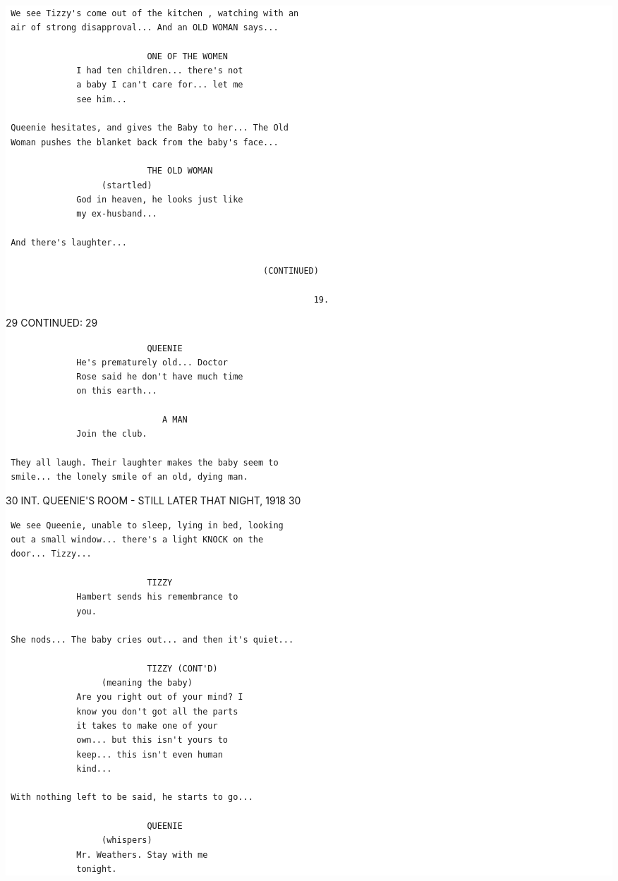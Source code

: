      We see Tizzy's come out of the kitchen , watching with an
     air of strong disapproval... And an OLD WOMAN says...

                                ONE OF THE WOMEN
                  I had ten children... there's not
                  a baby I can't care for... let me
                  see him...

     Queenie hesitates, and gives the Baby to her... The Old
     Woman pushes the blanket back from the baby's face...

                                THE OLD WOMAN
                       (startled)
                  God in heaven, he looks just like
                  my ex-husband...

     And there's laughter...

                                                       (CONTINUED)

                                                                 19.

29   CONTINUED:                                                  29

                                QUEENIE
                  He's prematurely old... Doctor
                  Rose said he don't have much time
                  on this earth...

                                   A MAN
                  Join the club.

     They all laugh. Their laughter makes the baby seem to
     smile... the lonely smile of an old, dying man.

30   INT. QUEENIE'S ROOM - STILL LATER THAT NIGHT, 1918          30

     We see Queenie, unable to sleep, lying in bed, looking
     out a small window... there's a light KNOCK on the
     door... Tizzy...

                                TIZZY
                  Hambert sends his remembrance to
                  you.

     She nods... The baby cries out... and then it's quiet...

                                TIZZY (CONT'D)
                       (meaning the baby)
                  Are you right out of your mind? I
                  know you don't got all the parts
                  it takes to make one of your
                  own... but this isn't yours to
                  keep... this isn't even human
                  kind...

     With nothing left to be said, he starts to go...

                                QUEENIE
                       (whispers)
                  Mr. Weathers. Stay with me
                  tonight.
